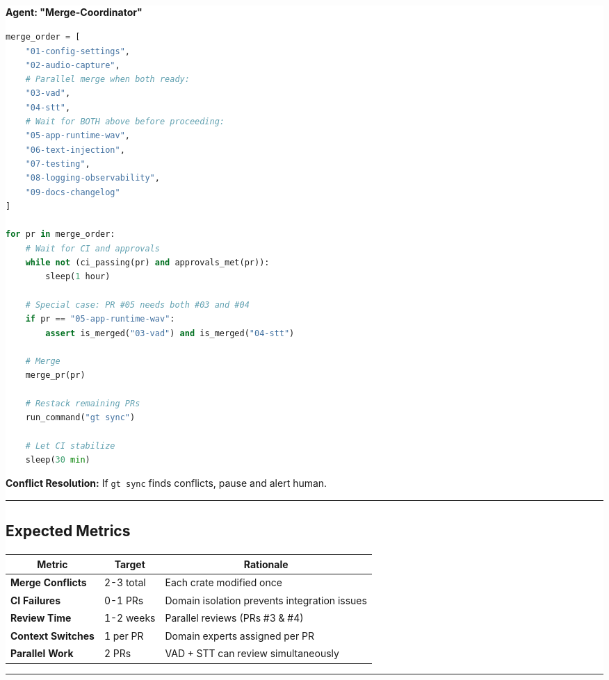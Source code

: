 **Agent: "Merge-Coordinator"**

```python
merge_order = [
    "01-config-settings",
    "02-audio-capture",
    # Parallel merge when both ready:
    "03-vad",
    "04-stt",
    # Wait for BOTH above before proceeding:
    "05-app-runtime-wav",
    "06-text-injection",
    "07-testing",
    "08-logging-observability",
    "09-docs-changelog"
]

for pr in merge_order:
    # Wait for CI and approvals
    while not (ci_passing(pr) and approvals_met(pr)):
        sleep(1 hour)

    # Special case: PR #05 needs both #03 and #04
    if pr == "05-app-runtime-wav":
        assert is_merged("03-vad") and is_merged("04-stt")

    # Merge
    merge_pr(pr)

    # Restack remaining PRs
    run_command("gt sync")

    # Let CI stabilize
    sleep(30 min)
```

**Conflict Resolution:** If `gt sync` finds conflicts, pause and alert human.

---

## Expected Metrics

| Metric | Target | Rationale |
|--------|--------|-----------|
| **Merge Conflicts** | 2-3 total | Each crate modified once |
| **CI Failures** | 0-1 PRs | Domain isolation prevents integration issues |
| **Review Time** | 1-2 weeks | Parallel reviews (PRs #3 & #4) |
| **Context Switches** | 1 per PR | Domain experts assigned per PR |
| **Parallel Work** | 2 PRs | VAD + STT can review simultaneously |

---
